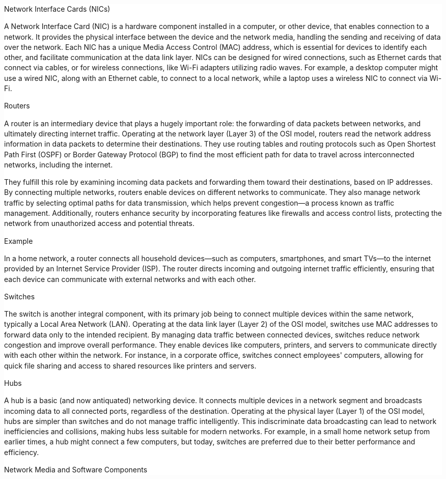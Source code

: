 Network Interface Cards (NICs)

A Network Interface Card (NIC) is a hardware component installed in a computer, or other device, that enables connection to a network. It provides the physical interface between the device and the network media, handling the sending and receiving of data over the network. Each NIC has a unique Media Access Control (MAC) address, which is essential for devices to identify each other, and facilitate communication at the data link layer. NICs can be designed for wired connections, such as Ethernet cards that connect via cables, or for wireless connections, like Wi-Fi adapters utilizing radio waves. For example, a desktop computer might use a wired NIC, along with an Ethernet cable, to connect to a local network, while a laptop uses a wireless NIC to connect via Wi-Fi.

Routers

A router is an intermediary device that plays a hugely important role: the forwarding of data packets between networks, and ultimately directing internet traffic. Operating at the network layer (Layer 3) of the OSI model, routers read the network address information in data packets to determine their destinations. They use routing tables and routing protocols such as Open Shortest Path First (OSPF) or Border Gateway Protocol (BGP) to find the most efficient path for data to travel across interconnected networks, including the internet.

They fulfill this role by examining incoming data packets and forwarding them toward their destinations, based on IP addresses. By connecting multiple networks, routers enable devices on different networks to communicate. They also manage network traffic by selecting optimal paths for data transmission, which helps prevent congestion—a process known as traffic management. Additionally, routers enhance security by incorporating features like firewalls and access control lists, protecting the network from unauthorized access and potential threats.

Example

In a home network, a router connects all household devices—such as computers, smartphones, and smart TVs—to the internet provided by an Internet Service Provider (ISP). The router directs incoming and outgoing internet traffic efficiently, ensuring that each device can communicate with external networks and with each other.

Switches

The switch is another integral component, with its primary job being to connect multiple devices within the same network, typically a Local Area Network (LAN). Operating at the data link layer (Layer 2) of the OSI model, switches use MAC addresses to forward data only to the intended recipient. By managing data traffic between connected devices, switches reduce network congestion and improve overall performance. They enable devices like computers, printers, and servers to communicate directly with each other within the network. For instance, in a corporate office, switches connect employees' computers, allowing for quick file sharing and access to shared resources like printers and servers.

Hubs

A hub is a basic (and now antiquated) networking device. It connects multiple devices in a network segment and broadcasts incoming data to all connected ports, regardless of the destination. Operating at the physical layer (Layer 1) of the OSI model, hubs are simpler than switches and do not manage traffic intelligently. This indiscriminate data broadcasting can lead to network inefficiencies and collisions, making hubs less suitable for modern networks. For example, in a small home network setup from earlier times, a hub might connect a few computers, but today, switches are preferred due to their better performance and efficiency.

Network Media and Software Components
